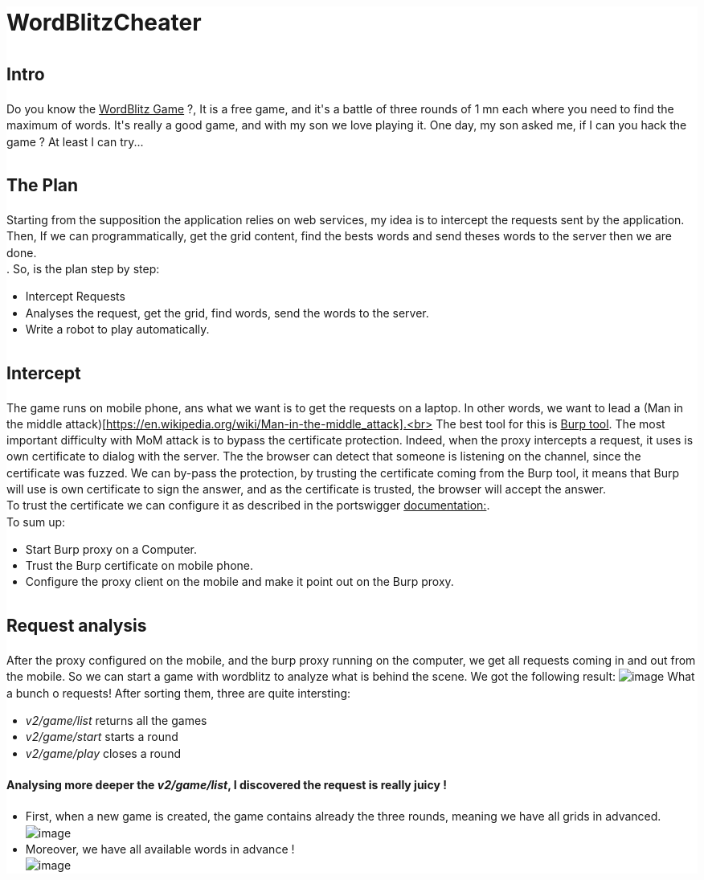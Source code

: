 # WordBlitzCheater
## Intro
Do you know the [WordBlitz Game](https://wordblitz.com/) ?, It is a free game, and it's a battle of three rounds of 1 mn each where you need to find the maximum of words. It's really a good game, and with my son we love playing it. One day, my son asked me, if I can you hack the game ? At least I can try...

## The Plan
Starting from the supposition the application relies on web services, my idea is to intercept the requests sent by the application. Then, If we can programmatically, get the grid content, find the bests words and send theses words to the server then we are done.<br/>. So, is the plan step by step:
* Intercept Requests
* Analyses the request, get the grid, find words, send the words to the server.
* Write a robot to play automatically.

## Intercept
The game runs on mobile phone, ans what we want is to get the requests on a laptop. In other words, we want to lead a (Man in the middle attack)[https://en.wikipedia.org/wiki/Man-in-the-middle_attack].<br>
The best tool for this is [Burp tool](https://portswigger.net/burp).  The most important difficulty with MoM attack is to bypass the certificate protection. Indeed, when the proxy intercepts a request, it uses is own certificate to dialog with the server. The the browser can detect that someone is listening on the channel, since the certificate was fuzzed. We can by-pass the protection, by trusting the certificate coming from the Burp tool, it means that Burp will use is own certificate to sign the answer, and as the certificate is trusted, the browser will accept the answer.<br/>
To trust the certificate we can configure it as described in the portswigger [documentation:](https://portswigger.net/burp/documentation/desktop/mobile/config-ios-device).<br>
To sum up:
* Start Burp proxy on a Computer.
* Trust the Burp certificate on mobile phone.
* Configure the proxy client on the mobile and make it point out on the Burp proxy.

## Request analysis
After the proxy configured on the mobile, and the burp proxy running on the computer, we get all requests coming in and out from the mobile. So we can start a game with wordblitz to analyze what is behind the scene.
We got the following result:
<img width="1498" alt="image" src="https://user-images.githubusercontent.com/20342260/226113936-08f2d0a3-d10b-4484-a30b-11495490324c.png">
What a bunch o requests! After sorting them, three are quite intersting:
* *v2/game/list* returns all the games
* *v2/game/start* starts a round
* *v2/game/play* closes a round

#### Analysing more deeper the *v2/game/list*, I discovered the request is really juicy !
* First, when a new game is created, the game contains already the three rounds, meaning we have all grids in advanced.<br/><img width="698" alt="image" src="https://user-images.githubusercontent.com/20342260/226114816-89e2ae22-bf2e-44b3-a68e-36e755b5d068.png">
* Moreover, we have all available words in advance !<br/><img width="538" alt="image" src="https://user-images.githubusercontent.com/20342260/226114929-19bd1cb6-cd7c-4fb9-b259-d0a0a621c9c3.png">
